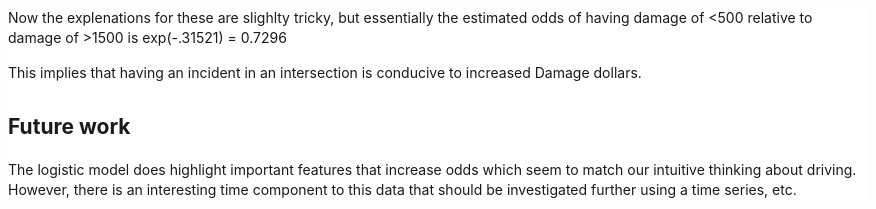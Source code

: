 Now the explenations for these are slighlty tricky, but essentially the
estimated odds of having damage of \<500 relative to damage of \>1500 is
exp(-.31521) = 0.7296

This implies that having an incident in an intersection is conducive to
increased Damage dollars.

## Future work

The logistic model does highlight important features that increase odds
which seem to match our intuitive thinking about driving. However, there
is an interesting time component to this data that should be
investigated further using a time series, etc.
